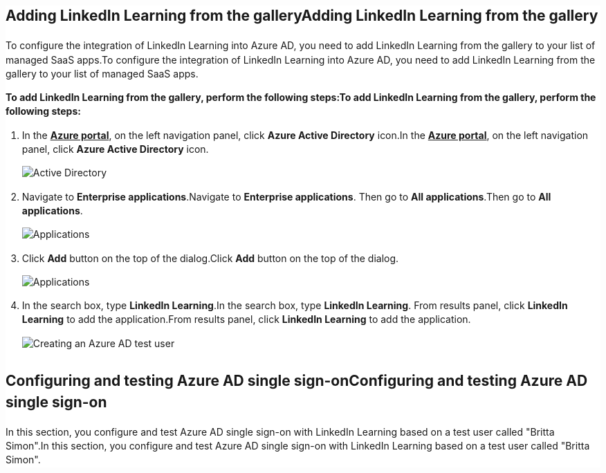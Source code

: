 ## <a name="adding-linkedin-learning-from-the-gallery"></a><span data-ttu-id="ae73f-123">Adding LinkedIn Learning from the gallery</span><span class="sxs-lookup"><span data-stu-id="ae73f-123">Adding LinkedIn Learning from the gallery</span></span>
<span data-ttu-id="ae73f-124">To configure the integration of LinkedIn Learning into Azure AD, you need to add LinkedIn Learning from the gallery to your list of managed SaaS apps.</span><span class="sxs-lookup"><span data-stu-id="ae73f-124">To configure the integration of LinkedIn Learning into Azure AD, you need to add LinkedIn Learning from the gallery to your list of managed SaaS apps.</span></span>

<span data-ttu-id="ae73f-125">**To add LinkedIn Learning from the gallery, perform the following steps:**</span><span class="sxs-lookup"><span data-stu-id="ae73f-125">**To add LinkedIn Learning from the gallery, perform the following steps:**</span></span>

1. <span data-ttu-id="ae73f-126">In the **[Azure portal](https://portal.azure.com)**, on the left navigation panel, click **Azure Active Directory** icon.</span><span class="sxs-lookup"><span data-stu-id="ae73f-126">In the **[Azure portal](https://portal.azure.com)**, on the left navigation panel, click **Azure Active Directory** icon.</span></span> 

    ![Active Directory][1]

1. <span data-ttu-id="ae73f-128">Navigate to **Enterprise applications**.</span><span class="sxs-lookup"><span data-stu-id="ae73f-128">Navigate to **Enterprise applications**.</span></span> <span data-ttu-id="ae73f-129">Then go to **All applications**.</span><span class="sxs-lookup"><span data-stu-id="ae73f-129">Then go to **All applications**.</span></span>

    ![Applications][2]
    
1. <span data-ttu-id="ae73f-131">Click **Add** button on the top of the dialog.</span><span class="sxs-lookup"><span data-stu-id="ae73f-131">Click **Add** button on the top of the dialog.</span></span>

    ![Applications][3]

1. <span data-ttu-id="ae73f-133">In the search box, type **LinkedIn Learning**.</span><span class="sxs-lookup"><span data-stu-id="ae73f-133">In the search box, type **LinkedIn Learning**.</span></span> <span data-ttu-id="ae73f-134">From results panel, click **LinkedIn Learning** to add the application.</span><span class="sxs-lookup"><span data-stu-id="ae73f-134">From results panel, click **LinkedIn Learning** to add the application.</span></span>

    ![Creating an Azure AD test user](./media/linkedinlearning-tutorial/tutorial-linkedinlearning_000.png)

##  <a name="configuring-and-testing-azure-ad-single-sign-on"></a><span data-ttu-id="ae73f-136">Configuring and testing Azure AD single sign-on</span><span class="sxs-lookup"><span data-stu-id="ae73f-136">Configuring and testing Azure AD single sign-on</span></span>
<span data-ttu-id="ae73f-137">In this section, you configure and test Azure AD single sign-on with LinkedIn Learning based on a test user called "Britta Simon".</span><span class="sxs-lookup"><span data-stu-id="ae73f-137">In this section, you configure and test Azure AD single sign-on with LinkedIn Learning based on a test user called "Britta Simon".</span></span>


[1]: ./media/linkedinlearning-tutorial/tutorial_general_01.png
[2]: ./media/linkedinlearning-tutorial/tutorial_general_02.png
[3]: ./media/linkedinlearning-tutorial/tutorial_general_03.png
[4]: ./media/linkedinlearning-tutorial/tutorial_general_04.png
[100]: ./media/linkedinlearning-tutorial/tutorial_general_100.png
[200]: ./media/linkedinlearning-tutorial/tutorial_general_200.png
[201]: ./media/linkedinlearning-tutorial/tutorial_general_201.png
[202]: ./media/linkedinlearning-tutorial/tutorial_general_202.png
[203]: ./media/linkedinlearning-tutorial/tutorial_general_203.png